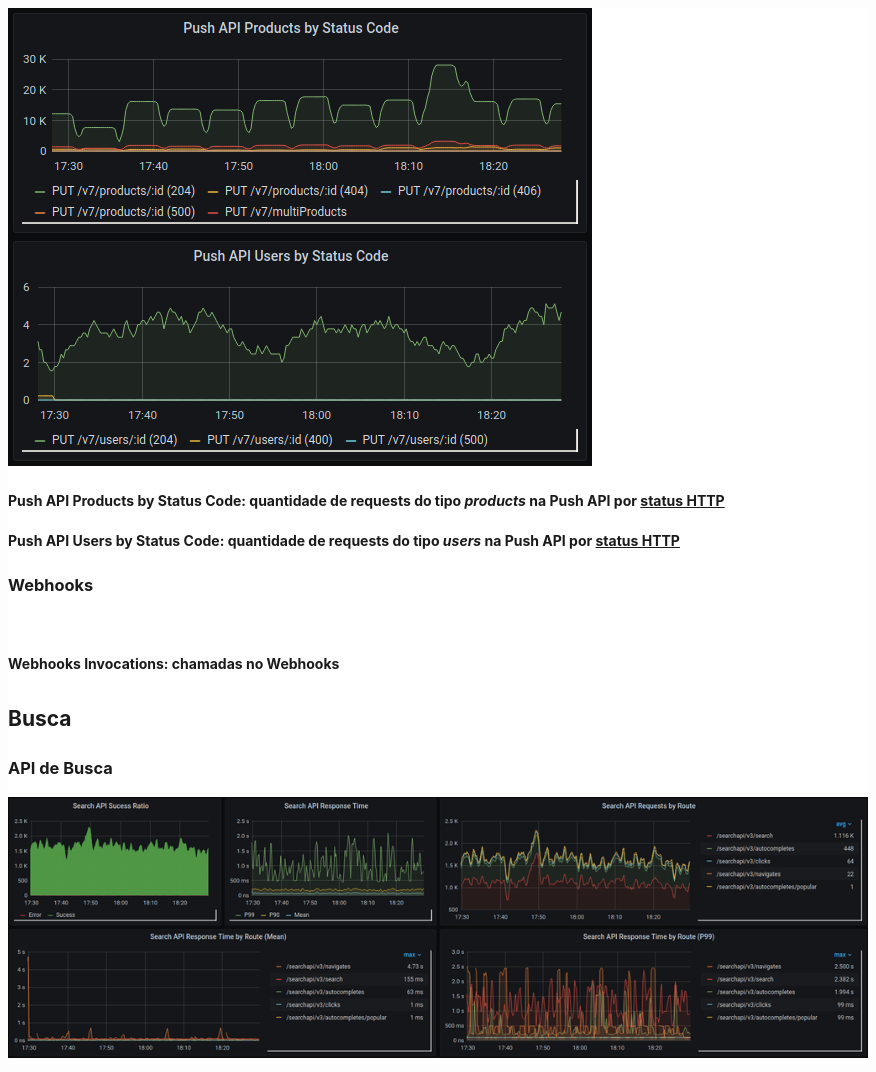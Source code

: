 ![](grafana-push-api.png)

#### **Push API Products by Status Code**: quantidade de requests do tipo *products* na Push API por [status HTTP]()

#### **Push API Users by Status Code**: quantidade de requests do tipo *users* na Push API por [status HTTP]()

### Webhooks

![]()

#### **Webhooks Invocations**: chamadas no Webhooks

## Busca

### API de Busca

![](grafana-search-api.png)
